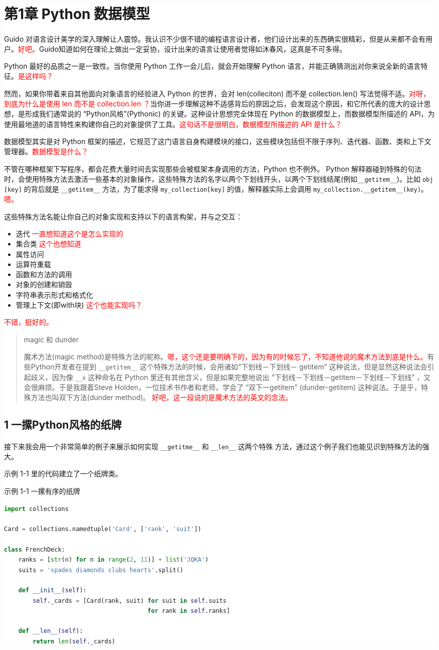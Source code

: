 # 第1章 Python 数据模型

Guido 对语言设计美学的深入理解让人震惊。我认识不少很不错的编程语言设计者，他们设计出来的东西确实很精彩，但是从来都不会有用户。<span style="color:red;">好吧。</span>Guido知道如何在理论上做出一定妥协，设计出来的语言让使用者觉得如沐春风，这真是不可多得。


Python 最好的品质之一是一致性。当你使用 Python 工作一会儿后，就会开始理解 Python 语言，并能正确猜测出对你来说全新的语言特征。<span style="color:red;">是这样吗？</span>

然而，如果你带着来自其他面向对象语言的经验进入 Python 的世界，会对 len(colleciton) 而不是 collection.len() 写法觉得不适。<span style="color:red;">对呀，到底为什么是使用 len 而不是 collection.len ？</span>当你进一步理解这种不适感背后的原因之后，会发现这个原因，和它所代表的庞大的设计思想，是形成我们通常说的 “Python风格”(Pythonic) 的关键。这种设计思想完全体现在 Python 的数据模型上，而数据模型所描述的 API，为使用最地道的语言特性来构建你自己的对象提供了工具。<span style="color:red;">这句话不是很明白，数据模型所描述的 API 是什么？</span>

数据模型其实是对 Python 框架的描述，它规范了这门语言自身构建模块的接口，这些模块包括但不限于序列、迭代器、函数、类和上下文管理器。<span style="color:red;">数据模型是什么？</span>

不管在哪种框架下写程序，都会花费大量时间去实现那些会被框架本身调用的方法，Python 也不例外。 Python 解释器碰到特殊的句法时，会使用特殊方法去激活一些基本的对象操作，这些特殊方法的名字以两个下划线开头，以两个下划线结尾(例如`__getitem__`)。比如 `obj[key]` 的背后就是 `__getitem__` 方法，为了能求得 `my_collection[key]` 的值，解释器实际上会调用 `my_collection.__getitem__(key)`。<span style="color:red;">嗯。</span>

这些特殊方法名能让你自己的对象实现和支持以下的语言构架，并与之交互：

- 迭代  <span style="color:red;">一直想知道这个是怎么实现的</span>
- 集合类 <span style="color:red;">这个也想知道</span>
- 属性访问
- 运算符重载
- 函数和方法的调用
- 对象的创建和销毁
- 字符串表示形式和格式化
- 管理上下文(即with块) <span style="color:red;">这个也能实现吗？</span>

<span style="color:red;">不错，挺好的。</span>



> magic 和 dunder
>
>
> 魔术方法(magic method)是特殊方法的昵称。<span style="color:red;">嗯，这个还是要明确下的，因为有的时候忘了，不知道他说的魔术方法到底是什么。</span>有些Python开发者在提到 `__getitem__` 这个特殊方法的时候，会用诸如“下划线－下划线－ getitem” 这种说法，但是显然这种说法会引起歧义，因为像 `__x` 这种命名在 Python 里还有其他含义，但是如果完整地说出 “下划线－下划线－getitem－下划线－下划线” ，又会很麻烦。于是我跟着Steve Holden，一位技术书作者和老师，学会了 “双下一getitem” (dunder-getitem) 这种说法。于是乎，特殊方法也叫双下方法(dunder method)。 <span style="color:red;">好吧，这一段说的是魔术方法的英文的念法。</span>


##  1 一摞Python风格的纸牌

接下来我会用一个非常简单的例子来展示如何实现 `__getitme__` 和 `__len__` 这两个特殊 方法，通过这个例子我们也能见识到特殊方法的强大。

示例 1-1 里的代码建立了一个纸牌类。

示例 1-1 一摞有序的纸牌

```python
import collections

Card = collections.namedtuple('Card', ['rank', 'suit'])

class FrenchDeck:
    ranks = [str(n) for n in range(2, 11)] + list('JQKA')
    suits = 'spades diamonds clubs hearts'.split()

    def __init__(self):
        self._cards = [Card(rank, suit) for suit in self.suits
                                        for rank in self.ranks]

    def __len__(self):
        return len(self._cards)
```
